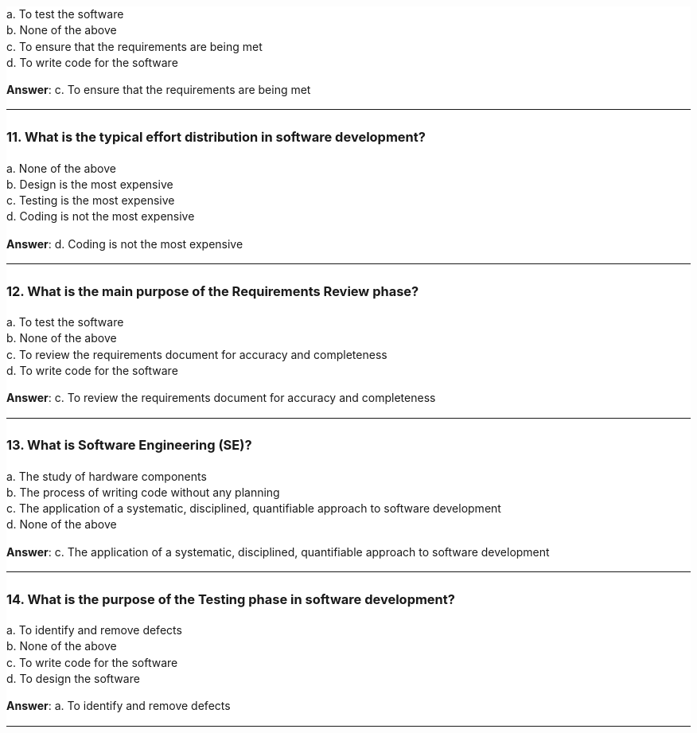 a. To test the software  
b. None of the above  
c. To ensure that the requirements are being met  
d. To write code for the software

**Answer**: c. To ensure that the requirements are being met

---

### 11. What is the typical effort distribution in software development?

a. None of the above  
b. Design is the most expensive  
c. Testing is the most expensive  
d. Coding is not the most expensive

**Answer**: d. Coding is not the most expensive

---

### 12. What is the main purpose of the Requirements Review phase?

a. To test the software  
b. None of the above  
c. To review the requirements document for accuracy and completeness  
d. To write code for the software

**Answer**: c. To review the requirements document for accuracy and completeness

---

### 13. What is Software Engineering (SE)?

a. The study of hardware components  
b. The process of writing code without any planning  
c. The application of a systematic, disciplined, quantifiable approach to software development  
d. None of the above

**Answer**: c. The application of a systematic, disciplined, quantifiable approach to software development

---

### 14. What is the purpose of the Testing phase in software development?

a. To identify and remove defects  
b. None of the above  
c. To write code for the software  
d. To design the software

**Answer**: a. To identify and remove defects

---
